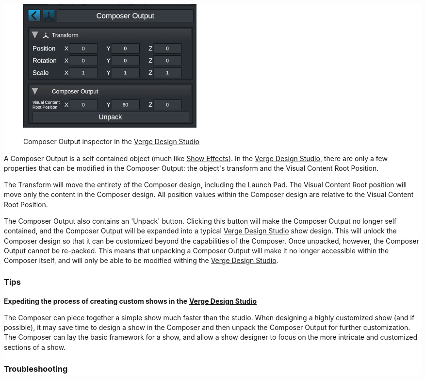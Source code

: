 <figure><img src="../../.gitbook/assets/Composer_Output.png" alt="" width="357"><figcaption><p>Composer Output inspector in the <a href="./">Verge Design Studio</a></p></figcaption></figure>

A Composer Output is a self contained object (much like [Show Effects](show-effects/)). In the [Verge Design Studio](./), there are only a few properties that can be modified in the Composer Output: the object's transform and the Visual Content Root Position.

The Transform will move the entirety of the Composer design, including the Launch Pad. The Visual Content Root position will move only the content in the Composer design. All position values within the Composer design are relative to the Visual Content Root Position.

The Composer Output also contains an 'Unpack' button. Clicking this button will make the Composer Output no longer self contained, and the Composer Output will be expanded into a typical [Verge Design Studio](./) show design. This will unlock the Composer design so that it can be customized beyond the capabilities of the Composer. Once unpacked, however, the Composer Output cannot be re-packed. This means that unpacking a Composer Output will make it no longer accessible within the Composer itself, and will only be able to be modified withing the [Verge Design Studio](./).

### Tips

**Expediting the process of creating custom shows in the** [**Verge Design Studio**](./)

The Composer can piece together a simple show much faster than the studio. When designing a highly customized show (and if possible), it may save time to design a show in the Composer and then unpack the Composer Output for further customization. The Composer can lay the basic framework for a show, and allow a show designer to focus on the more intricate and customized sections of a show.

### Troubleshooting
